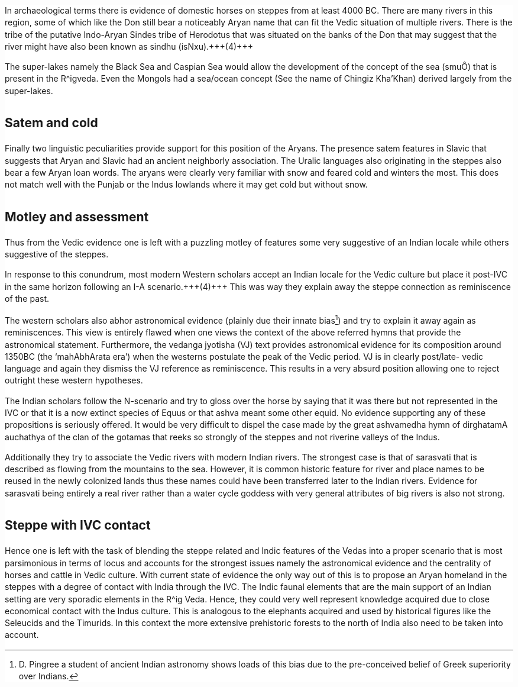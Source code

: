 In archaeological terms there is evidence of domestic horses on steppes from at least 4000 BC. There are many rivers in this region, some of which like the Don still bear a noticeably Aryan name that can fit the Vedic situation of multiple rivers. There is the tribe of the putative Indo-Aryan Sindes tribe of Herodotus that was situated on the banks of the Don that may suggest that the river might have also been known as sindhu (isNxu).+++(4)+++ 

The super-lakes namely the Black Sea and Caspian Sea would allow the development of the concept of the sea (smuÔ) that is present in the R^igveda. Even the Mongols had a sea/ocean concept (See the name of Chingiz Kha’Khan) derived largely from the super-lakes. 

## Satem and cold
Finally two linguistic peculiarities provide support for this position of the Aryans. The presence satem features in Slavic that suggests that Aryan and Slavic had an ancient neighborly association. The Uralic languages also originating in the steppes also bear a few Aryan loan words. The aryans were clearly very familiar with snow and feared cold and winters the most. This does not match well with the Punjab or the Indus lowlands where it may get cold but without snow.

## Motley and assessment

Thus from the Vedic evidence one is left with a puzzling motley of features some very suggestive of an Indian locale while others suggestive of the steppes. 

In response to this conundrum, most modern Western scholars accept an Indian locale for the Vedic culture but place it post-IVC in the same horizon following an I-A scenario.+++(4)+++ This was way they explain away the steppe connection as reminiscence of the past. 

The western scholars also abhor astronomical evidence (plainly due their innate bias[^2]) and try to explain it away again as reminiscences. This view is entirely flawed when one views the context of the above referred hymns that provide the astronomical statement. Furthermore, the vedanga jyotisha (VJ) text provides astronomical evidence for its composition around 1350BC (the ‘mahAbhArata era’) when the westerns postulate the peak of the Vedic period. VJ is in clearly post/late- vedic language and again they dismiss the VJ reference as reminiscence. This results in a very absurd position allowing one to reject outright these western hypotheses.



The Indian scholars follow the N-scenario and try to gloss over the horse by saying that it was there but not represented in the IVC or that it is a now extinct species of Equus or that ashva meant some other equid. No evidence supporting any of these propositions is seriously offered. It would be very difficult to dispel the case made by the great ashvamedha hymn of dirghatamA auchathya of the clan of the gotamas that reeks so strongly of the steppes and not riverine valleys of the Indus. 

Additionally they try to associate the Vedic rivers with modern Indian rivers. The strongest case is that of sarasvati that is described as flowing from the mountains to the sea. However, it is common historic feature for river and place names to be reused in the newly colonized lands thus these names could have been transferred later to the Indian rivers. Evidence for sarasvati being entirely a real river rather than a water cycle goddess with very general attributes of big rivers is also not strong.


## Steppe with IVC contact
Hence one is left with the task of blending the steppe related and Indic features of the Vedas into a proper scenario that is most parsimonious in terms of locus and accounts for the strongest issues namely the astronomical evidence and the centrality of horses and cattle in Vedic culture. With current state of evidence the only way out of this is to propose an Aryan homeland in the steppes with a degree of contact with India through the IVC. The Indic faunal elements that are the main support of an Indian setting are very sporadic elements in the R^ig Veda. Hence, they could very well represent knowledge acquired due to close economical contact with the Indus culture. This is analogous to the elephants acquired and used by historical figures like the Seleucids and the Timurids. In this context the more extensive prehistoric forests to the north of India also need to be taken into account.


[^1]: The first Turkic epic describes the valorous deeds of the Turko-Mongol Kha’khan Kültegin against the Chinese and Türgish armies. The epic structure shows the convergent features with Aryan epics and these show the unmistakable mark of the steppes (the horse borne archer hero).
[^2]: D. Pingree a student of ancient Indian astronomy shows loads of this bias due to the pre-conceived belief of Greek superiority over Indians.
